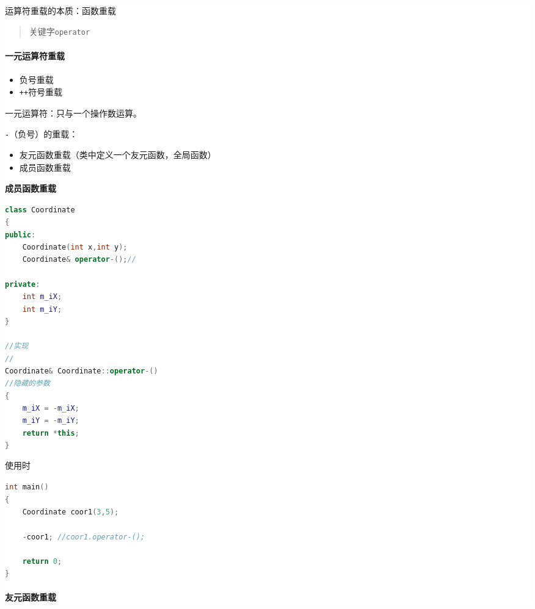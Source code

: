 运算符重载的本质：函数重载

>关键字`operator`

#### 一元运算符重载

- 负号重载
- `++`符号重载

一元运算符：只与一个操作数运算。

`-`（负号）的重载：

- 友元函数重载（类中定义一个友元函数，全局函数）
- 成员函数重载

**成员函数重载**

```c++
class Coordinate
{
public:
	Coordinate(int x,int y);
	Coordinate& operator-();//

private:
	int m_iX;
	int m_iY;
}

//实现
//
Coordinate& Coordinate::operator-()
//隐藏的参数
{
	m_iX = -m_iX;
	m_iY = -m_iY;
	return *this;
}
```

使用时

```c++
int main()
{
	Coordinate coor1(3,5);

	-coor1; //coor1.operator-();

	return 0;
}
```

#### 友元函数重载

